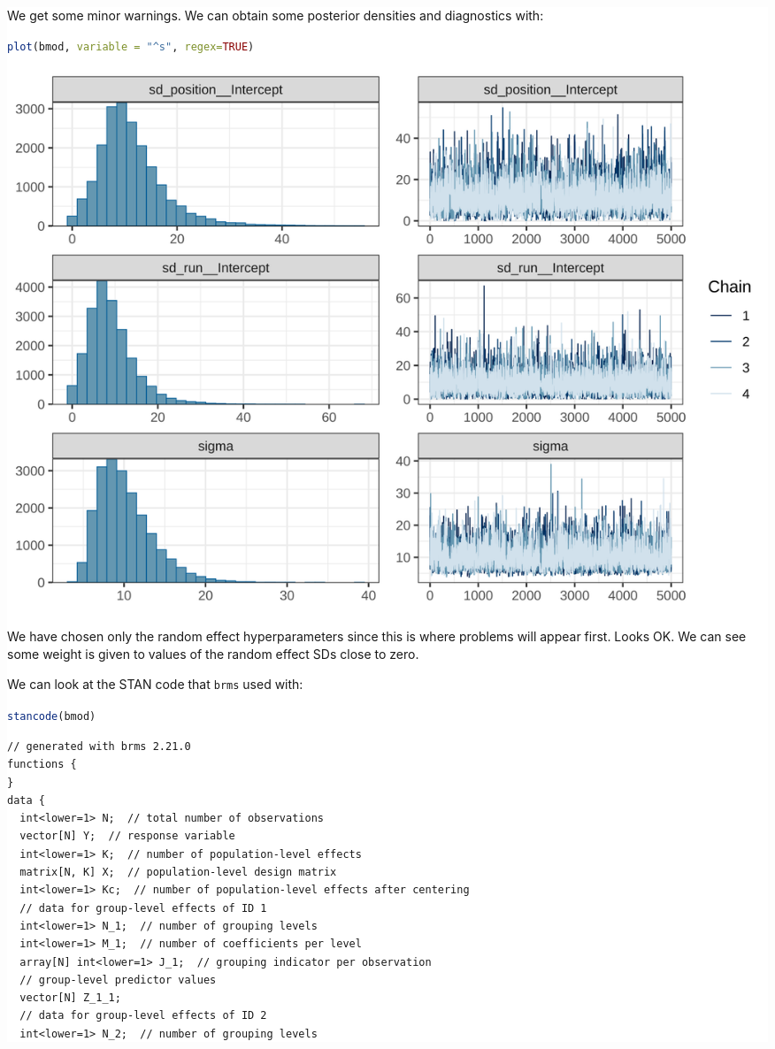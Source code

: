 We get some minor warnings. We can obtain some posterior densities and
diagnostics with:

``` r
plot(bmod, variable = "^s", regex=TRUE)
```

![](figs/abrabrmsdiag-1..svg)

We have chosen only the random effect hyperparameters since this is
where problems will appear first. Looks OK. We can see some weight is
given to values of the random effect SDs close to zero.

We can look at the STAN code that `brms` used with:

``` r
stancode(bmod)
```

    // generated with brms 2.21.0
    functions {
    }
    data {
      int<lower=1> N;  // total number of observations
      vector[N] Y;  // response variable
      int<lower=1> K;  // number of population-level effects
      matrix[N, K] X;  // population-level design matrix
      int<lower=1> Kc;  // number of population-level effects after centering
      // data for group-level effects of ID 1
      int<lower=1> N_1;  // number of grouping levels
      int<lower=1> M_1;  // number of coefficients per level
      array[N] int<lower=1> J_1;  // grouping indicator per observation
      // group-level predictor values
      vector[N] Z_1_1;
      // data for group-level effects of ID 2
      int<lower=1> N_2;  // number of grouping levels